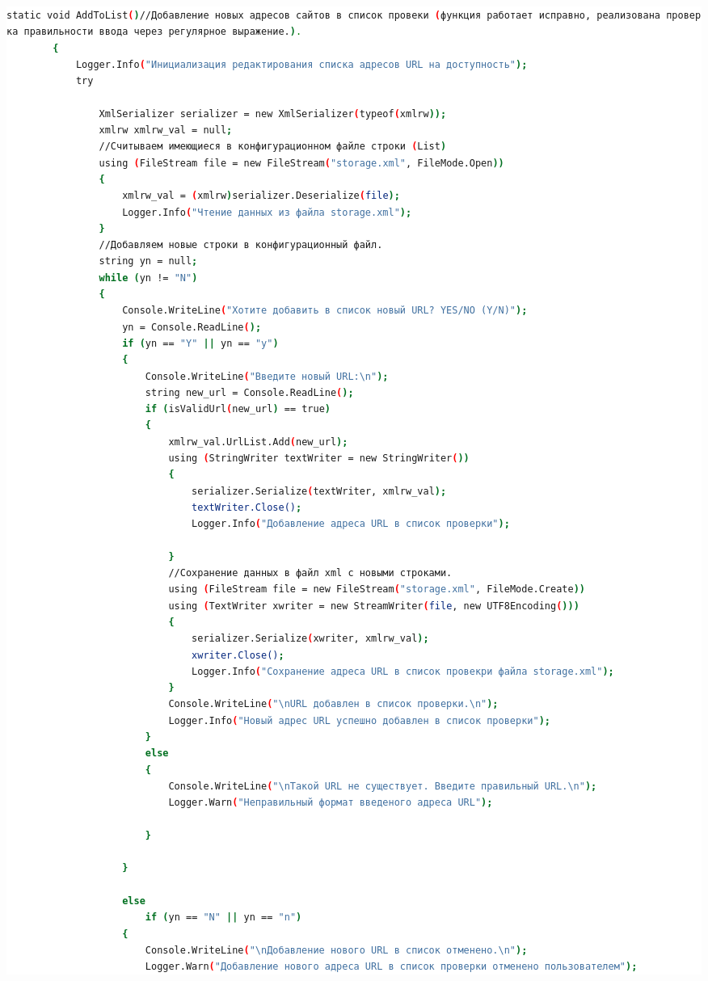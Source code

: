 ```sh
static void AddToList()//Добавление новых адресов сайтов в список провеки (функция работает исправно, реализована проверка правильности ввода через регулярное выражение.).
        {
            Logger.Info("Инициализация редактирования списка адресов URL на доступность");
            try
            
                XmlSerializer serializer = new XmlSerializer(typeof(xmlrw));
                xmlrw xmlrw_val = null;
                //Считываем имеющиеся в конфигурационном файле строки (List)
                using (FileStream file = new FileStream("storage.xml", FileMode.Open))
                {
                    xmlrw_val = (xmlrw)serializer.Deserialize(file);
                    Logger.Info("Чтение данных из файла storage.xml");
                }
                //Добавляем новые строки в конфигурационный файл.
                string yn = null;
                while (yn != "N")
                {
                    Console.WriteLine("Хотите добавить в список новый URL? YES/NO (Y/N)");
                    yn = Console.ReadLine();
                    if (yn == "Y" || yn == "y")
                    {
                        Console.WriteLine("Введите новый URL:\n");
                        string new_url = Console.ReadLine();
                        if (isValidUrl(new_url) == true)
                        {
                            xmlrw_val.UrlList.Add(new_url);
                            using (StringWriter textWriter = new StringWriter())
                            {
                                serializer.Serialize(textWriter, xmlrw_val);
                                textWriter.Close();
                                Logger.Info("Добавление адреса URL в список проверки");

                            }
                            //Сохранение данных в файл xml с новыми строками.
                            using (FileStream file = new FileStream("storage.xml", FileMode.Create))
                            using (TextWriter xwriter = new StreamWriter(file, new UTF8Encoding()))
                            {
                                serializer.Serialize(xwriter, xmlrw_val);
                                xwriter.Close();
                                Logger.Info("Сохранение адреса URL в список провекри файла storage.xml");
                            }
                            Console.WriteLine("\nURL добавлен в список проверки.\n");
                            Logger.Info("Новый адрес URL успешно добавлен в список проверки");
                        }
                        else
                        {
                            Console.WriteLine("\nТакой URL не существует. Введите правильный URL.\n");
                            Logger.Warn("Неправильный формат введеного адреса URL");

                        }

                    }

                    else
                        if (yn == "N" || yn == "n")
                    {
                        Console.WriteLine("\nДобавление нового URL в список отменено.\n");
                        Logger.Warn("Добавление нового адреса URL в список проверки отменено пользователем");
```